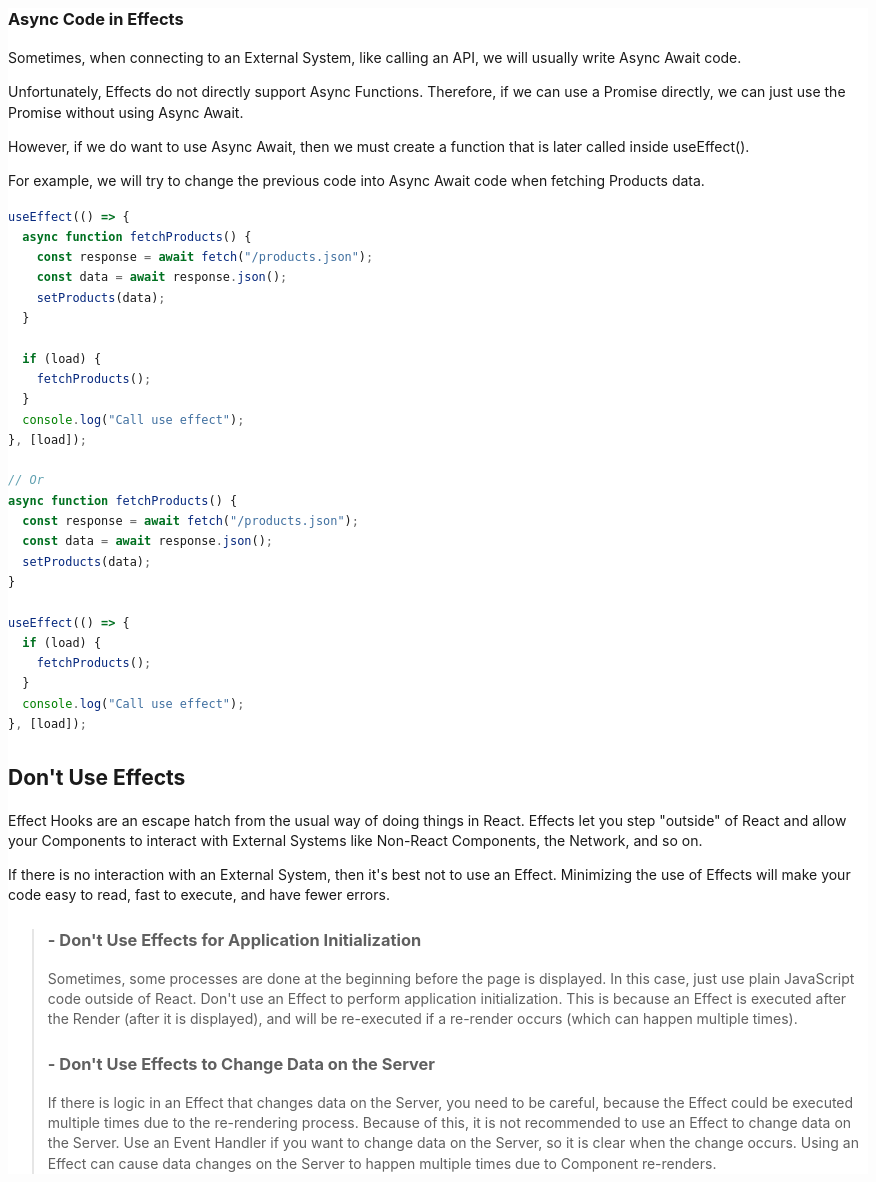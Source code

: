 ### Async Code in Effects

Sometimes, when connecting to an External System, like calling an API, we will usually write Async Await code.

Unfortunately, Effects do not directly support Async Functions. Therefore, if we can use a Promise directly, we can just use the Promise without using Async Await.

However, if we do want to use Async Await, then we must create a function that is later called inside useEffect().

For example, we will try to change the previous code into Async Await code when fetching Products data.

```js
useEffect(() => {
  async function fetchProducts() {
    const response = await fetch("/products.json");
    const data = await response.json();
    setProducts(data);
  }

  if (load) {
    fetchProducts();
  }
  console.log("Call use effect");
}, [load]);

// Or
async function fetchProducts() {
  const response = await fetch("/products.json");
  const data = await response.json();
  setProducts(data);
}

useEffect(() => {
  if (load) {
    fetchProducts();
  }
  console.log("Call use effect");
}, [load]);
```

## Don't Use Effects

Effect Hooks are an escape hatch from the usual way of doing things in React. Effects let you step "outside" of React and allow your Components to interact with External Systems like Non-React Components, the Network, and so on.

If there is no interaction with an External System, then it's best not to use an Effect. Minimizing the use of Effects will make your code easy to read, fast to execute, and have fewer errors.

> ### - Don't Use Effects for Application Initialization
>
> Sometimes, some processes are done at the beginning before the page is displayed. In this case, just use plain JavaScript code outside of React. Don't use an Effect to perform application initialization. This is because an Effect is executed after the Render (after it is displayed), and will be re-executed if a re-render occurs (which can happen multiple times).
>
> ### - Don't Use Effects to Change Data on the Server
>
> If there is logic in an Effect that changes data on the Server, you need to be careful, because the Effect could be executed multiple times due to the re-rendering process. Because of this, it is not recommended to use an Effect to change data on the Server. Use an Event Handler if you want to change data on the Server, so it is clear when the change occurs. Using an Effect can cause data changes on the Server to happen multiple times due to Component re-renders.
